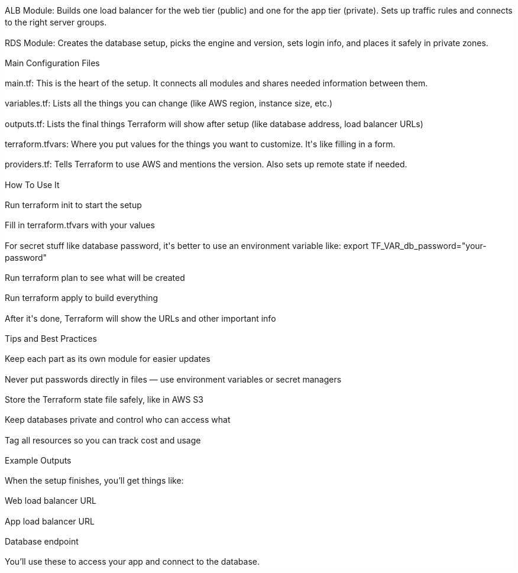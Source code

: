 ALB Module:
Builds one load balancer for the web tier (public) and one for the app tier (private). Sets up traffic rules and connects to the right server groups.

RDS Module:
Creates the database setup, picks the engine and version, sets login info, and places it safely in private zones.

Main Configuration Files

main.tf:
This is the heart of the setup. It connects all modules and shares needed information between them.

variables.tf:
Lists all the things you can change (like AWS region, instance size, etc.)

outputs.tf:
Lists the final things Terraform will show after setup (like database address, load balancer URLs)

terraform.tfvars:
Where you put values for the things you want to customize. It's like filling in a form.

providers.tf:
Tells Terraform to use AWS and mentions the version. Also sets up remote state if needed.

How To Use It

Run terraform init to start the setup

Fill in terraform.tfvars with your values

For secret stuff like database password, it's better to use an environment variable like:
export TF_VAR_db_password="your-password"

Run terraform plan to see what will be created

Run terraform apply to build everything

After it's done, Terraform will show the URLs and other important info

Tips and Best Practices

Keep each part as its own module for easier updates

Never put passwords directly in files — use environment variables or secret managers

Store the Terraform state file safely, like in AWS S3

Keep databases private and control who can access what

Tag all resources so you can track cost and usage

Example Outputs

When the setup finishes, you’ll get things like:

Web load balancer URL

App load balancer URL

Database endpoint

You’ll use these to access your app and connect to the database.
